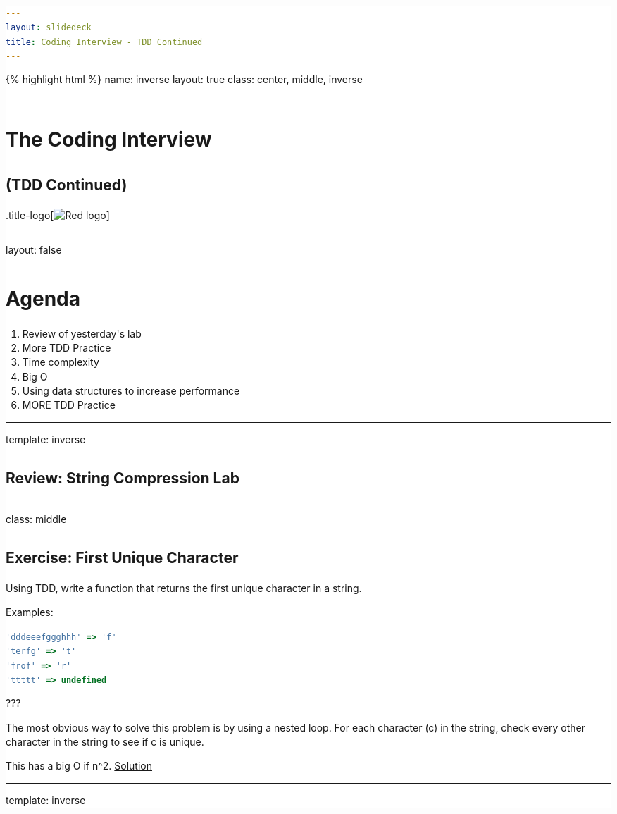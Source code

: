 ```yaml
---
layout: slidedeck
title: Coding Interview - TDD Continued
---
```


{% highlight html %}
name: inverse
layout: true
class: center, middle, inverse

---

# The Coding Interview
## (TDD Continued)

.title-logo[![Red logo](/public/img/red-logo-white.svg)]

---
layout: false

# Agenda

1. Review of yesterday's lab
1. More TDD Practice
1. Time complexity
1. Big O
1. Using data structures to increase performance
1. MORE TDD Practice

---
template: inverse

## Review: String Compression Lab

---
class: middle

## Exercise: First Unique Character

Using TDD, write a function that returns the first unique character in a string.

Examples:

```js
'dddeeefggghhh' => 'f'
'terfg' => 't'
'frof' => 'r'
'ttttt' => undefined
```

???

The most obvious way to solve this problem is by using a nested loop. For each character (c) in the string, check every other character in the string to see if c is unique.

This has a big O if n^2. [Solution](https://github.com/redacademy/adp-exercise-solutions/blob/master/adp-testing-week/lib/first-unique.js)

---
template: inverse
